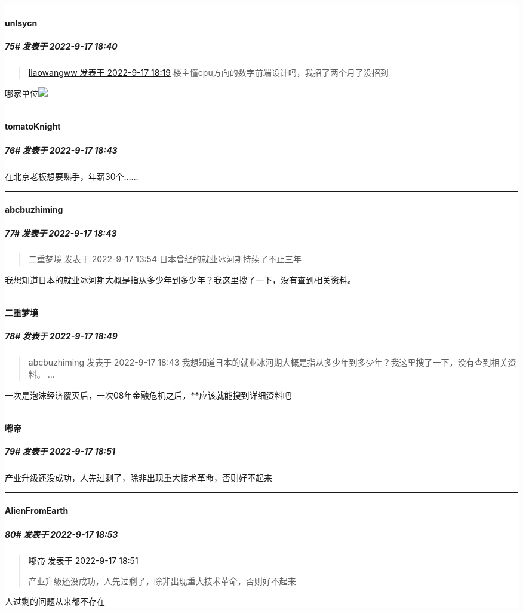 *****

####  unlsycn  
##### 75#       发表于 2022-9-17 18:40

<blockquote><a href="httphttps://bbs.saraba1st.com/2b/forum.php?mod=redirect&amp;goto=findpost&amp;pid=57525845&amp;ptid=2094889" target="_blank">liaowangww 发表于 2022-9-17 18:19</a>
楼主懂cpu方向的数字前端设计吗，我招了两个月了没招到</blockquote>
哪家单位<img src="https://static.saraba1st.com/image/smiley/face2017/007.png" referrerpolicy="no-referrer">



*****

####  tomatoKnight  
##### 76#       发表于 2022-9-17 18:43

在北京老板想要熟手，年薪30个……

*****

####  abcbuzhiming  
##### 77#       发表于 2022-9-17 18:43

<blockquote>二重梦境 发表于 2022-9-17 13:54
日本曾经的就业冰河期持续了不止三年</blockquote>
我想知道日本的就业冰河期大概是指从多少年到多少年？我这里搜了一下，没有查到相关资料。

*****

####  二重梦境  
##### 78#       发表于 2022-9-17 18:49

<blockquote>abcbuzhiming 发表于 2022-9-17 18:43
我想知道日本的就业冰河期大概是指从多少年到多少年？我这里搜了一下，没有查到相关资料。 ...</blockquote>
一次是泡沫经济覆灭后，一次08年金融危机之后，**应该就能搜到详细资料吧



*****

####  嘟帝  
##### 79#       发表于 2022-9-17 18:51

产业升级还没成功，人先过剩了，除非出现重大技术革命，否则好不起来

*****

####  AlienFromEarth  
##### 80#       发表于 2022-9-17 18:53

<blockquote><a href="httphttps://bbs.saraba1st.com/2b/forum.php?mod=redirect&amp;goto=findpost&amp;pid=57526233&amp;ptid=2094889" target="_blank">嘟帝 发表于 2022-9-17 18:51</a>

产业升级还没成功，人先过剩了，除非出现重大技术革命，否则好不起来</blockquote>
人过剩的问题从来都不存在
